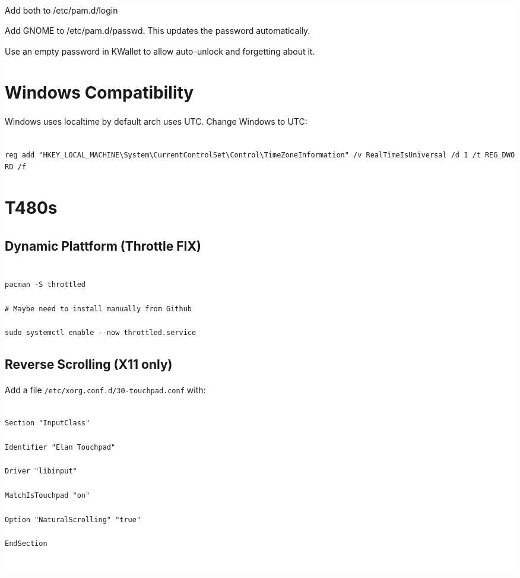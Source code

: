   

Add both to /etc/pam.d/login

Add GNOME to /etc/pam.d/passwd. This updates the password automatically.

  

Use an empty password in KWallet to allow auto-unlock and forgetting about it.

  

# Windows Compatibility

Windows uses localtime by default arch uses UTC. Change Windows to UTC:

```

reg add "HKEY_LOCAL_MACHINE\System\CurrentControlSet\Control\TimeZoneInformation" /v RealTimeIsUniversal /d 1 /t REG_DWORD /f

```

  

# T480s

  

## Dynamic Plattform (Throttle FIX)

  

```

pacman -S throttled

# Maybe need to install manually from Github

sudo systemctl enable --now throttled.service

```

  

## Reverse Scrolling (X11 only)

  

Add a file `/etc/xorg.conf.d/30-touchpad.conf` with:

```

Section "InputClass"

Identifier "Elan Touchpad"

Driver "libinput"

MatchIsTouchpad "on"

Option "NaturalScrolling" "true"

EndSection

  

```
